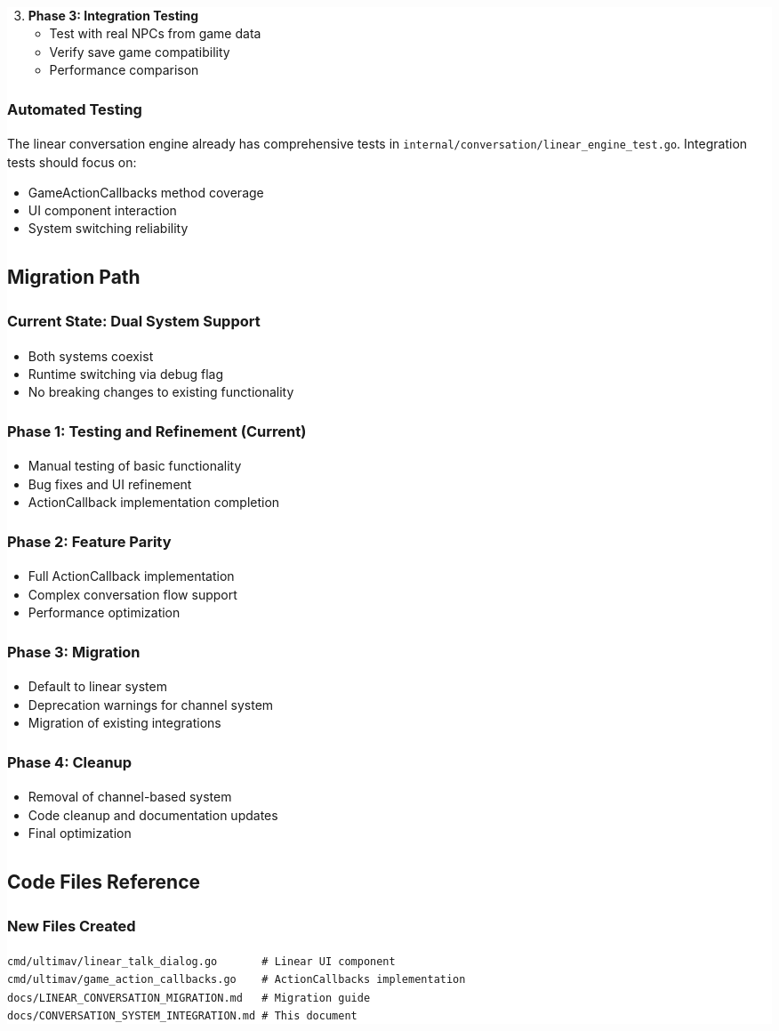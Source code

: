 3. **Phase 3: Integration Testing**
   - Test with real NPCs from game data
   - Verify save game compatibility
   - Performance comparison

### Automated Testing

The linear conversation engine already has comprehensive tests in `internal/conversation/linear_engine_test.go`. Integration tests should focus on:

- GameActionCallbacks method coverage
- UI component interaction
- System switching reliability

## Migration Path

### Current State: Dual System Support
- Both systems coexist
- Runtime switching via debug flag
- No breaking changes to existing functionality

### Phase 1: Testing and Refinement (Current)
- Manual testing of basic functionality
- Bug fixes and UI refinement
- ActionCallback implementation completion

### Phase 2: Feature Parity  
- Full ActionCallback implementation
- Complex conversation flow support
- Performance optimization

### Phase 3: Migration
- Default to linear system
- Deprecation warnings for channel system
- Migration of existing integrations

### Phase 4: Cleanup
- Removal of channel-based system
- Code cleanup and documentation updates
- Final optimization

## Code Files Reference

### New Files Created
```
cmd/ultimav/linear_talk_dialog.go       # Linear UI component
cmd/ultimav/game_action_callbacks.go    # ActionCallbacks implementation  
docs/LINEAR_CONVERSATION_MIGRATION.md   # Migration guide
docs/CONVERSATION_SYSTEM_INTEGRATION.md # This document
```
